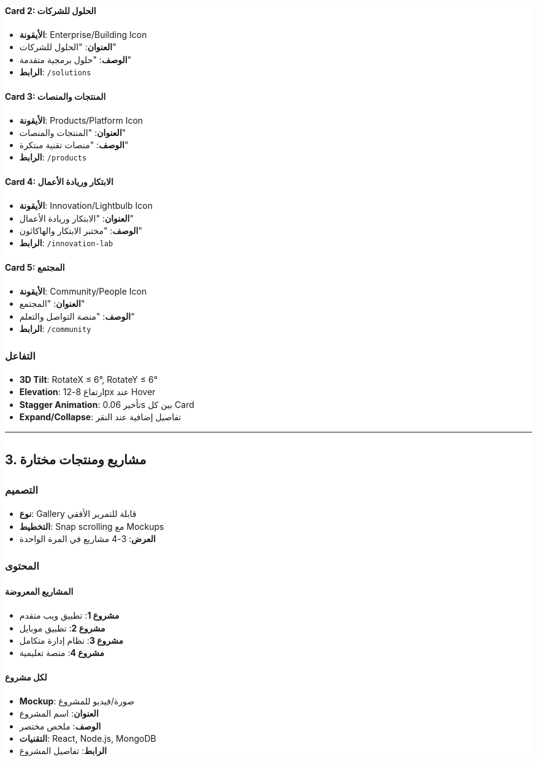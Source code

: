 #### Card 2: الحلول للشركات
- **الأيقونة**: Enterprise/Building Icon
- **العنوان**: "الحلول للشركات"
- **الوصف**: "حلول برمجية متقدمة"
- **الرابط**: `/solutions`

#### Card 3: المنتجات والمنصات
- **الأيقونة**: Products/Platform Icon
- **العنوان**: "المنتجات والمنصات"
- **الوصف**: "منصات تقنية مبتكرة"
- **الرابط**: `/products`

#### Card 4: الابتكار وريادة الأعمال
- **الأيقونة**: Innovation/Lightbulb Icon
- **العنوان**: "الابتكار وريادة الأعمال"
- **الوصف**: "مختبر الابتكار والهاكاثون"
- **الرابط**: `/innovation-lab`

#### Card 5: المجتمع
- **الأيقونة**: Community/People Icon
- **العنوان**: "المجتمع"
- **الوصف**: "منصة التواصل والتعلم"
- **الرابط**: `/community`

### التفاعل
- **3D Tilt**: RotateX ≤ 6°, RotateY ≤ 6°
- **Elevation**: ارتفاع 8-12px عند Hover
- **Stagger Animation**: تأخير 0.06s بين كل Card
- **Expand/Collapse**: تفاصيل إضافية عند النقر

---

## 3. مشاريع ومنتجات مختارة

### التصميم
- **نوع**: Gallery قابلة للتمرير الأفقي
- **التخطيط**: Snap scrolling مع Mockups
- **العرض**: 3-4 مشاريع في المرة الواحدة

### المحتوى
#### المشاريع المعروضة
- **مشروع 1**: تطبيق ويب متقدم
- **مشروع 2**: تطبيق موبايل
- **مشروع 3**: نظام إدارة متكامل
- **مشروع 4**: منصة تعليمية

#### لكل مشروع
- **Mockup**: صورة/فيديو للمشروع
- **العنوان**: اسم المشروع
- **الوصف**: ملخص مختصر
- **التقنيات**: React, Node.js, MongoDB
- **الرابط**: تفاصيل المشروع
